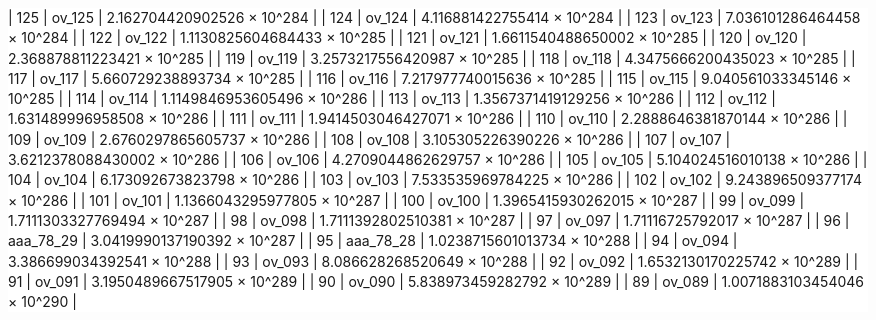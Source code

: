 | 125 | ov_125 | 2.162704420902526 × 10^284 |
| 124 | ov_124 | 4.116881422755414 × 10^284 |
| 123 | ov_123 | 7.036101286464458 × 10^284 |
| 122 | ov_122 | 1.1130825604684433 × 10^285 |
| 121 | ov_121 | 1.6611540488650002 × 10^285 |
| 120 | ov_120 | 2.368878811223421 × 10^285 |
| 119 | ov_119 | 3.2573217556420987 × 10^285 |
| 118 | ov_118 | 4.3475666200435023 × 10^285 |
| 117 | ov_117 | 5.660729238893734 × 10^285 |
| 116 | ov_116 | 7.217977740015636 × 10^285 |
| 115 | ov_115 | 9.040561033345146 × 10^285 |
| 114 | ov_114 | 1.1149846953605496 × 10^286 |
| 113 | ov_113 | 1.3567371419129256 × 10^286 |
| 112 | ov_112 | 1.631489996958508 × 10^286 |
| 111 | ov_111 | 1.9414503046427071 × 10^286 |
| 110 | ov_110 | 2.2888646381870144 × 10^286 |
| 109 | ov_109 | 2.6760297865605737 × 10^286 |
| 108 | ov_108 | 3.105305226390226 × 10^286 |
| 107 | ov_107 | 3.6212378088430002 × 10^286 |
| 106 | ov_106 | 4.2709044862629757 × 10^286 |
| 105 | ov_105 | 5.104024516010138 × 10^286 |
| 104 | ov_104 | 6.173092673823798 × 10^286 |
| 103 | ov_103 | 7.533535969784225 × 10^286 |
| 102 | ov_102 | 9.243896509377174 × 10^286 |
| 101 | ov_101 | 1.1366043295977805 × 10^287 |
| 100 | ov_100 | 1.3965415930262015 × 10^287 |
| 99 | ov_099 | 1.7111303327769494 × 10^287 |
| 98 | ov_098 | 1.7111392802510381 × 10^287 |
| 97 | ov_097 | 1.71116725792017 × 10^287 |
| 96 | aaa_78_29 | 3.0419990137190392 × 10^287 |
| 95 | aaa_78_28 | 1.0238715601013734 × 10^288 |
| 94 | ov_094 | 3.386699034392541 × 10^288 |
| 93 | ov_093 | 8.086628268520649 × 10^288 |
| 92 | ov_092 | 1.6532130170225742 × 10^289 |
| 91 | ov_091 | 3.1950489667517905 × 10^289 |
| 90 | ov_090 | 5.838973459282792 × 10^289 |
| 89 | ov_089 | 1.0071883103454046 × 10^290 |